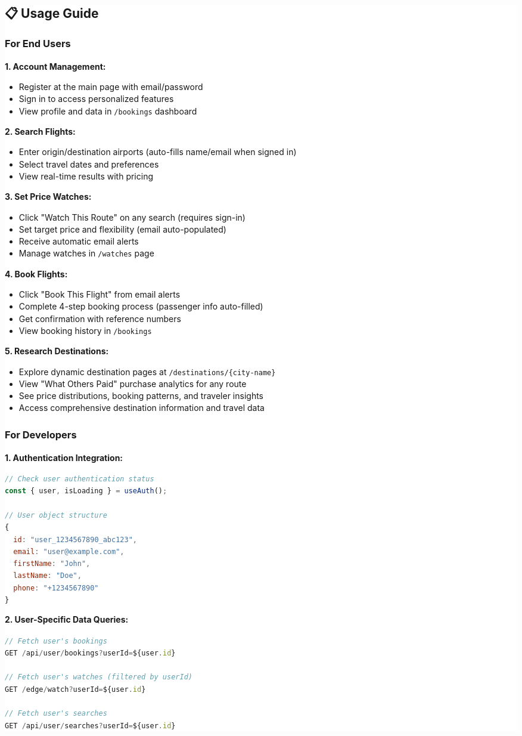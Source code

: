 ## 📋 **Usage Guide**

### **For End Users**

**1. Account Management:**
- Register at the main page with email/password
- Sign in to access personalized features
- View profile and data in `/bookings` dashboard

**2. Search Flights:**
- Enter origin/destination airports (auto-fills name/email when signed in)
- Select travel dates and preferences
- View real-time results with pricing

**3. Set Price Watches:**
- Click "Watch This Route" on any search (requires sign-in)
- Set target price and flexibility (email auto-populated)
- Receive automatic email alerts
- Manage watches in `/watches` page

**4. Book Flights:**
- Click "Book This Flight" from email alerts
- Complete 4-step booking process (passenger info auto-filled)
- Get confirmation with reference numbers
- View booking history in `/bookings`

**5. Research Destinations:**
- Explore dynamic destination pages at `/destinations/{city-name}`
- View "What Others Paid" purchase analytics for any route
- See price distributions, booking patterns, and traveler insights
- Access comprehensive destination information and travel data

### **For Developers**

**1. Authentication Integration:**
```javascript
// Check user authentication status
const { user, isLoading } = useAuth();

// User object structure
{
  id: "user_1234567890_abc123",
  email: "user@example.com",
  firstName: "John",
  lastName: "Doe",
  phone: "+1234567890"
}
```

**2. User-Specific Data Queries:**
```javascript
// Fetch user's bookings
GET /api/user/bookings?userId=${user.id}

// Fetch user's watches (filtered by userId)
GET /edge/watch?userId=${user.id}

// Fetch user's searches
GET /api/user/searches?userId=${user.id}
```
